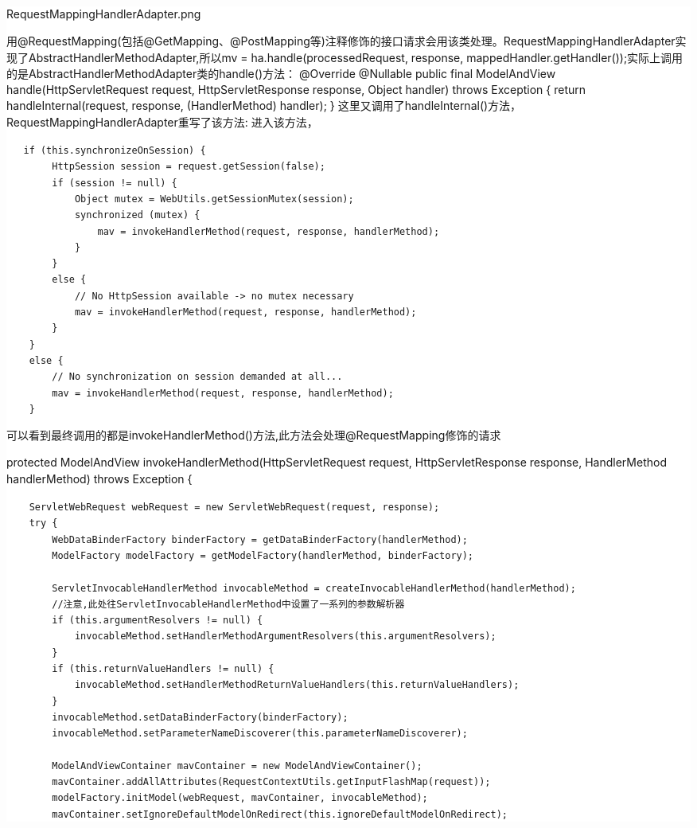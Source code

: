 RequestMappingHandlerAdapter.png

用@RequestMapping(包括@GetMapping、@PostMapping等)注释修饰的接口请求会用该类处理。RequestMappingHandlerAdapter实现了AbstractHandlerMethodAdapter,所以mv = ha.handle(processedRequest, response, mappedHandler.getHandler());实际上调用的是AbstractHandlerMethodAdapter类的handle()方法：
@Override
    @Nullable
    public final ModelAndView handle(HttpServletRequest request, HttpServletResponse response, Object handler)
            throws Exception {
        return handleInternal(request, response, (HandlerMethod) handler);
    }
这里又调用了handleInternal()方法，RequestMappingHandlerAdapter重写了该方法:
进入该方法，

       if (this.synchronizeOnSession) {
            HttpSession session = request.getSession(false);
            if (session != null) {
                Object mutex = WebUtils.getSessionMutex(session);
                synchronized (mutex) {
                    mav = invokeHandlerMethod(request, response, handlerMethod);
                }
            }
            else {
                // No HttpSession available -> no mutex necessary
                mav = invokeHandlerMethod(request, response, handlerMethod);
            }
        }
        else {
            // No synchronization on session demanded at all...
            mav = invokeHandlerMethod(request, response, handlerMethod);
        }
可以看到最终调用的都是invokeHandlerMethod()方法,此方法会处理@RequestMapping修饰的请求

protected ModelAndView invokeHandlerMethod(HttpServletRequest request,
            HttpServletResponse response, HandlerMethod handlerMethod) throws Exception {

        ServletWebRequest webRequest = new ServletWebRequest(request, response);
        try {
            WebDataBinderFactory binderFactory = getDataBinderFactory(handlerMethod);
            ModelFactory modelFactory = getModelFactory(handlerMethod, binderFactory);

            ServletInvocableHandlerMethod invocableMethod = createInvocableHandlerMethod(handlerMethod);
            //注意,此处往ServletInvocableHandlerMethod中设置了一系列的参数解析器
            if (this.argumentResolvers != null) {
                invocableMethod.setHandlerMethodArgumentResolvers(this.argumentResolvers);
            }
            if (this.returnValueHandlers != null) {
                invocableMethod.setHandlerMethodReturnValueHandlers(this.returnValueHandlers);
            }
            invocableMethod.setDataBinderFactory(binderFactory);
            invocableMethod.setParameterNameDiscoverer(this.parameterNameDiscoverer);

            ModelAndViewContainer mavContainer = new ModelAndViewContainer();
            mavContainer.addAllAttributes(RequestContextUtils.getInputFlashMap(request));
            modelFactory.initModel(webRequest, mavContainer, invocableMethod);
            mavContainer.setIgnoreDefaultModelOnRedirect(this.ignoreDefaultModelOnRedirect);

